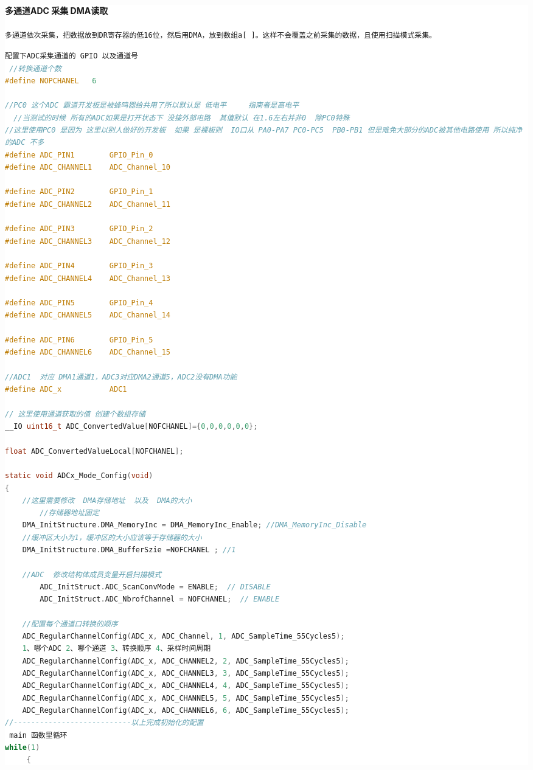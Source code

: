 ```C
```

#### 多通道ADC 采集 DMA读取
	多通道依次采集，把数据放到DR寄存器的低16位，然后用DMA，放到数组a[ ]。这样不会覆盖之前采集的数据，且使用扫描模式采集。
```c
配置下ADC采集通道的 GPIO 以及通道号
 //转换通道个数
#define NOPCHANEL	6

//PC0 这个ADC 霸道开发板是被蜂鸣器给共用了所以默认是 低电平     指南者是高电平
  //当测试的时候 所有的ADC如果是打开状态下 没接外部电路  其值默认 在1.6左右并非0  除PC0特殊  
//这里使用PC0 是因为 这里以别人做好的开发板  如果 是裸板则  IO口从 PA0-PA7 PC0-PC5  PB0-PB1 但是难免大部分的ADC被其他电路使用 所以纯净的ADC 不多    
#define ADC_PIN1		GPIO_Pin_0
#define ADC_CHANNEL1	ADC_Channel_10    

#define ADC_PIN2		GPIO_Pin_1
#define ADC_CHANNEL2	ADC_Channel_11  

#define ADC_PIN3		GPIO_Pin_2
#define ADC_CHANNEL3	ADC_Channel_12  
    
#define ADC_PIN4		GPIO_Pin_3
#define ADC_CHANNEL4	ADC_Channel_13  

#define ADC_PIN5		GPIO_Pin_4
#define ADC_CHANNEL5	ADC_Channel_14 

#define ADC_PIN6		GPIO_Pin_5
#define ADC_CHANNEL6	ADC_Channel_15
 
//ADC1  对应 DMA1通道1，ADC3对应DMA2通道5，ADC2没有DMA功能
#define	ADC_x			ADC1
 
// 这里使用通道获取的值 创建个数组存储  
__IO uint16_t ADC_ConvertedValue[NOFCHANEL]={0,0,0,0,0,0};

float ADC_ConvertedValueLocal[NOFCHANEL];

static void ADCx_Mode_Config(void)
{
    //这里需要修改  DMA存储地址  以及  DMA的大小
    	//存储器地址固定
	DMA_InitStructure.DMA_MemoryInc = DMA_MemoryInc_Enable; //DMA_MemoryInc_Disable
    //缓冲区大小为1，缓冲区的大小应该等于存储器的大小
	DMA_InitStructure.DMA_BufferSzie =NOFCHANEL ; //1
    
    //ADC  修改结构体成员变量开启扫描模式
    	ADC_InitStruct.ADC_ScanConvMode = ENABLE;  // DISABLE
   		ADC_InitStruct.ADC_NbrofChannel = NOFCHANEL;  // ENABLE
    
    //配置每个通道口转换的顺序
    ADC_RegularChannelConfig(ADC_x, ADC_Channel, 1, ADC_SampleTime_55Cycles5);
	1、哪个ADC 2、哪个通道 3、转换顺序 4、采样时间周期
    ADC_RegularChannelConfig(ADC_x, ADC_CHANNEL2, 2, ADC_SampleTime_55Cycles5);
    ADC_RegularChannelConfig(ADC_x, ADC_CHANNEL3, 3, ADC_SampleTime_55Cycles5);
    ADC_RegularChannelConfig(ADC_x, ADC_CHANNEL4, 4, ADC_SampleTime_55Cycles5);
    ADC_RegularChannelConfig(ADC_x, ADC_CHANNEL5, 5, ADC_SampleTime_55Cycles5);
    ADC_RegularChannelConfig(ADC_x, ADC_CHANNEL6, 6, ADC_SampleTime_55Cycles5);
//---------------------------以上完成初始化的配置
 main 函数里循环
while(1)
     {
```